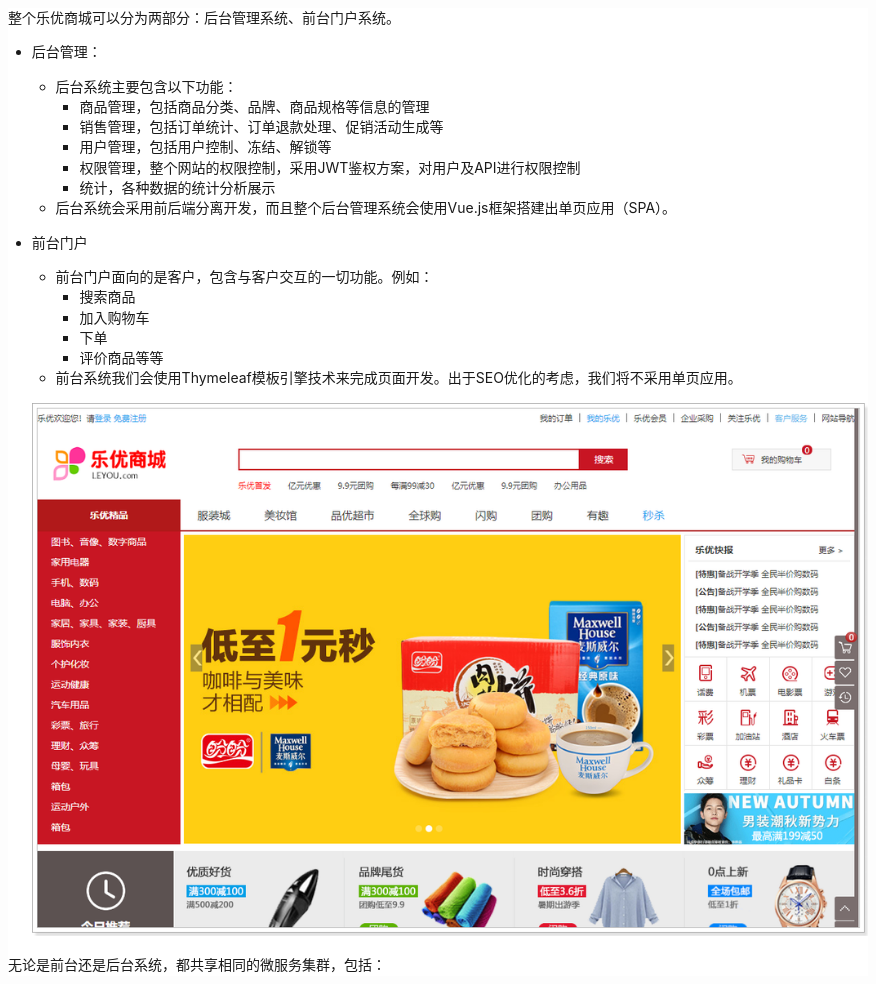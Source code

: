 整个乐优商城可以分为两部分：后台管理系统、前台门户系统。

- 后台管理：

  - 后台系统主要包含以下功能：
    - 商品管理，包括商品分类、品牌、商品规格等信息的管理
    - 销售管理，包括订单统计、订单退款处理、促销活动生成等
    - 用户管理，包括用户控制、冻结、解锁等
    - 权限管理，整个网站的权限控制，采用JWT鉴权方案，对用户及API进行权限控制
    - 统计，各种数据的统计分析展示
  - 后台系统会采用前后端分离开发，而且整个后台管理系统会使用Vue.js框架搭建出单页应用（SPA）。

- 前台门户

  - 前台门户面向的是客户，包含与客户交互的一切功能。例如：
    - 搜索商品
    - 加入购物车
    - 下单
    - 评价商品等等
  - 前台系统我们会使用Thymeleaf模板引擎技术来完成页面开发。出于SEO优化的考虑，我们将不采用单页应用。

  ![1525704277126](day04-乐优商城项目搭建/1525704277126.png)



无论是前台还是后台系统，都共享相同的微服务集群，包括：
